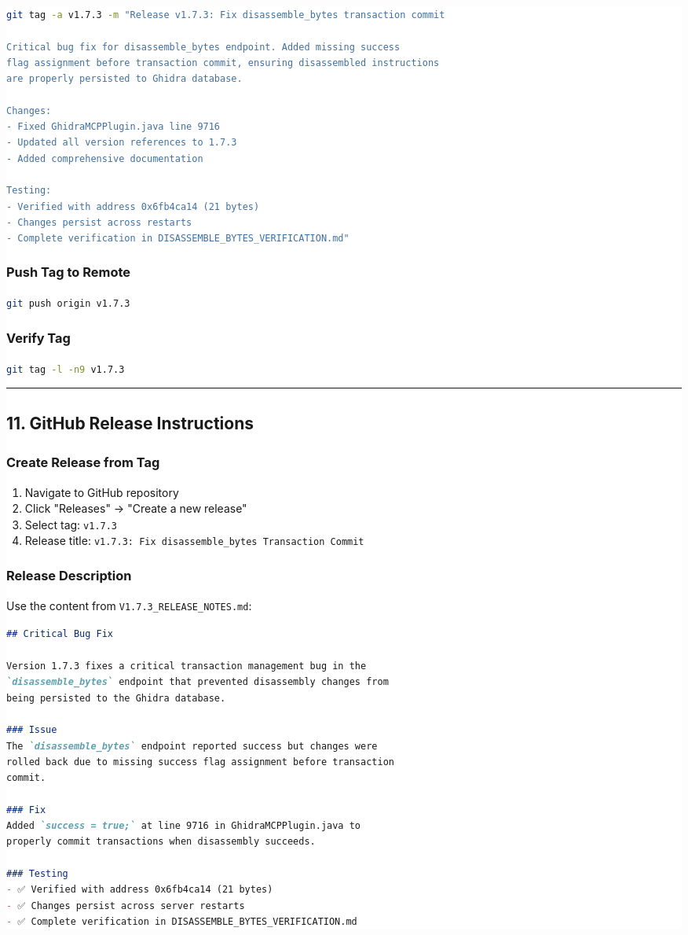 ```bash
git tag -a v1.7.3 -m "Release v1.7.3: Fix disassemble_bytes transaction commit

Critical bug fix for disassemble_bytes endpoint. Added missing success
flag assignment before transaction commit, ensuring disassembled instructions
are properly persisted to Ghidra database.

Changes:
- Fixed GhidraMCPPlugin.java line 9716
- Updated all version references to 1.7.3
- Added comprehensive documentation

Testing:
- Verified with address 0x6fb4ca14 (21 bytes)
- Changes persist across restarts
- Complete verification in DISASSEMBLE_BYTES_VERIFICATION.md"
```

### Push Tag to Remote

```bash
git push origin v1.7.3
```

### Verify Tag

```bash
git tag -l -n9 v1.7.3
```

---

## 11. GitHub Release Instructions

### Create Release from Tag

1. Navigate to GitHub repository
2. Click "Releases" → "Create a new release"
3. Select tag: `v1.7.3`
4. Release title: `v1.7.3: Fix disassemble_bytes Transaction Commit`

### Release Description

Use the content from `V1.7.3_RELEASE_NOTES.md`:

```markdown
## Critical Bug Fix

Version 1.7.3 fixes a critical transaction management bug in the
`disassemble_bytes` endpoint that prevented disassembly changes from
being persisted to the Ghidra database.

### Issue
The `disassemble_bytes` endpoint reported success but changes were
rolled back due to missing success flag assignment before transaction
commit.

### Fix
Added `success = true;` at line 9716 in GhidraMCPPlugin.java to
properly commit transactions when disassembly succeeds.

### Testing
- ✅ Verified with address 0x6fb4ca14 (21 bytes)
- ✅ Changes persist across server restarts
- ✅ Complete verification in DISASSEMBLE_BYTES_VERIFICATION.md

```